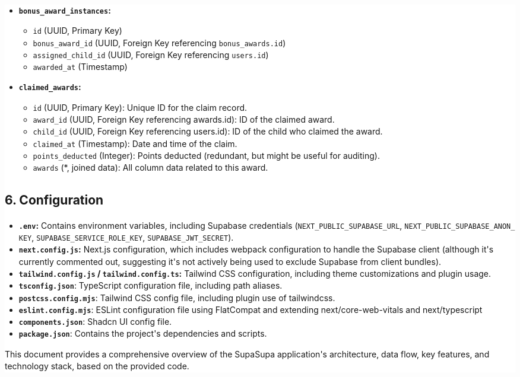 *   **`bonus_award_instances`:**
    *   `id` (UUID, Primary Key)
    *   `bonus_award_id` (UUID, Foreign Key referencing `bonus_awards.id`)
    *   `assigned_child_id` (UUID, Foreign Key referencing `users.id`)
    *   `awarded_at` (Timestamp)

*  **`claimed_awards`:**
     *   `id` (UUID, Primary Key): Unique ID for the claim record.
     *   `award_id` (UUID, Foreign Key referencing awards.id): ID of the claimed award.
     *   `child_id` (UUID, Foreign Key referencing users.id): ID of the child who claimed the award.
     *   `claimed_at` (Timestamp): Date and time of the claim.
     *   `points_deducted` (Integer): Points deducted (redundant, but might be useful for auditing).
     *  `awards` (*, joined data): All column data related to this award.

## 6. Configuration

* **`.env`:**  Contains environment variables, including Supabase credentials (`NEXT_PUBLIC_SUPABASE_URL`, `NEXT_PUBLIC_SUPABASE_ANON_KEY`, `SUPABASE_SERVICE_ROLE_KEY`, `SUPABASE_JWT_SECRET`).
* **`next.config.js`:** Next.js configuration, which includes webpack configuration to handle the Supabase client (although it's currently commented out, suggesting it's not actively being used to exclude Supabase from client bundles).
* **`tailwind.config.js` / `tailwind.config.ts`:** Tailwind CSS configuration, including theme customizations and plugin usage.
* **`tsconfig.json`**: TypeScript configuration file, including path aliases.
* **`postcss.config.mjs`**: Tailwind CSS config file, including plugin use of tailwindcss.
* **`eslint.config.mjs`**: ESLint configuration file using FlatCompat and extending next/core-web-vitals and next/typescript
* **`components.json`**: Shadcn UI config file.
* **`package.json`**: Contains the project's dependencies and scripts.

This document provides a comprehensive overview of the SupaSupa application's architecture, data flow, key features, and technology stack, based on the provided code.